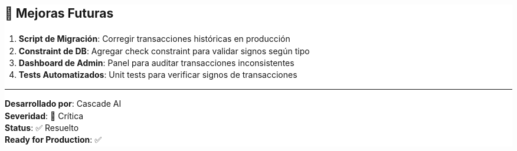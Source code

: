 
## 🔮 Mejoras Futuras

1. **Script de Migración**: Corregir transacciones históricas en producción
2. **Constraint de DB**: Agregar check constraint para validar signos según tipo
3. **Dashboard de Admin**: Panel para auditar transacciones inconsistentes
4. **Tests Automatizados**: Unit tests para verificar signos de transacciones

---

**Desarrollado por**: Cascade AI  
**Severidad**: 🔴 Crítica  
**Status**: ✅ Resuelto  
**Ready for Production**: ✅
